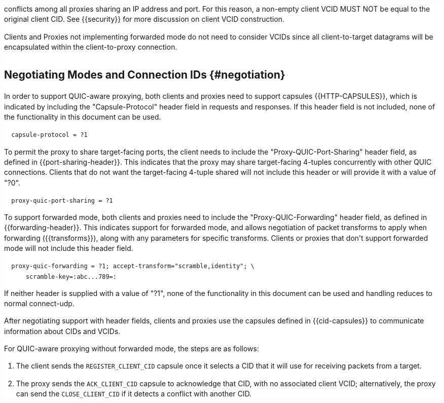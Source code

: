 conflicts among all proxies sharing an IP address
and port. For this reason, a non-empty client VCID MUST NOT be equal to the
original client CID. See {{security}} for more discussion on client VCID construction.

Clients and Proxies not implementing forwarded mode do not need to consider
VCIDs since all client-to-target datagrams will be encapsulated
within the client-to-proxy connection.

## Negotiating Modes and Connection IDs {#negotiation}

In order to support QUIC-aware proxying, both clients and proxies need
to support capsules {{HTTP-CAPSULES}}, which is indicated by including
the "Capsule-Protocol" header field in requests and responses. If this header
field is not included, none of the functionality in this document can be used.

~~~
  capsule-protocol = ?1
~~~

To permit the proxy to share target-facing ports, the client needs to include the
"Proxy-QUIC-Port-Sharing" header field, as defined in {{port-sharing-header}}.
This indicates that the proxy may share target-facing 4-tuples concurrently with
other QUIC connections. Clients that do not want the target-facing 4-tuple shared
will not include this header or will provide it with a value of "?0".

~~~
  proxy-quic-port-sharing = ?1
~~~

To support forwarded mode, both clients and proxies need to include
the "Proxy-QUIC-Forwarding" header field, as defined in {{forwarding-header}}.
This indicates support for forwarded mode, and allows negotiation of
packet transforms to apply when forwarding ({{transforms}}), along
with any parameters for specific transforms. Clients or proxies that
don't support forwarded mode will not include this header field.

~~~
  proxy-quic-forwarding = ?1; accept-transform="scramble,identity"; \
      scramble-key=:abc...789=:
~~~

If neither header is supplied with a value of "?1", none of the functionality
in this document can be used and handling reduces to normal connect-udp.

After negotiating support with header fields, clients and proxies use
the capsules defined in {{cid-capsules}} to communicate information
about CIDs and VCIDs.

For QUIC-aware proxying without forwarded mode, the steps are as follows:

1. The client sends the `REGISTER_CLIENT_CID` capsule once it selects a
CID that it will use for receiving packets from a target.

1. The proxy sends the `ACK_CLIENT_CID` capsule to acknowledge that CID,
with no associated client VCID; alternatively, the proxy can send the
`CLOSE_CLIENT_CID` if it detects a conflict with another CID.
